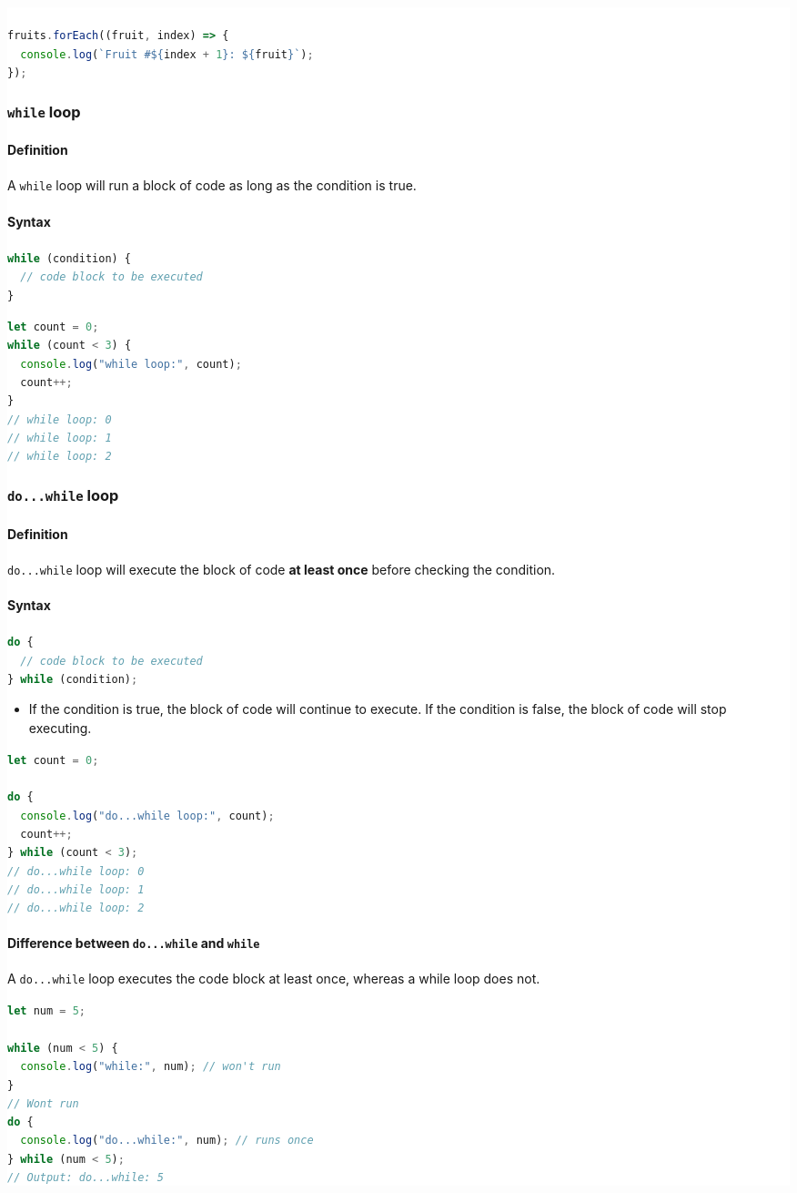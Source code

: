 ```js

fruits.forEach((fruit, index) => {
  console.log(`Fruit #${index + 1}: ${fruit}`);
});
```
### `while` loop
#### Definition
A `while` loop will run a block of code as long as the condition is true.
#### Syntax
```js
while (condition) {
  // code block to be executed
}
```

```js 
let count = 0;
while (count < 3) {
  console.log("while loop:", count);
  count++;
}
// while loop: 0
// while loop: 1
// while loop: 2
```

### `do...while` loop
#### Definition
`do...while` loop will execute the block of code **at least once** before checking the condition.
#### Syntax
```js
do {
  // code block to be executed
} while (condition);
```
- If the condition is true, the block of code will continue to execute. If the condition is false, the block of code will stop executing.
```js
let count = 0;

do {
  console.log("do...while loop:", count);
  count++;
} while (count < 3);
// do...while loop: 0
// do...while loop: 1
// do...while loop: 2
```
#### Difference between `do...while` and `while`
A `do...while` loop executes the code block at least once, whereas a while loop does not.
```js
let num = 5;

while (num < 5) {
  console.log("while:", num); // won't run
}
// Wont run 
do {
  console.log("do...while:", num); // runs once
} while (num < 5);
// Output: do...while: 5
```
